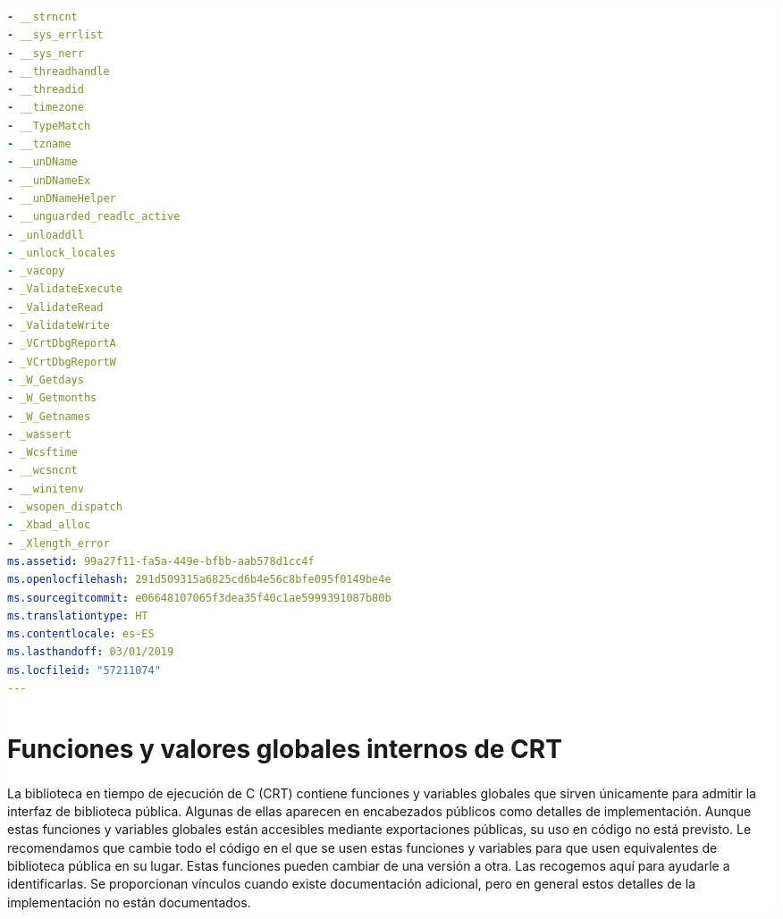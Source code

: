 ```yaml
- __strncnt
- __sys_errlist
- __sys_nerr
- __threadhandle
- __threadid
- __timezone
- __TypeMatch
- __tzname
- __unDName
- __unDNameEx
- __unDNameHelper
- __unguarded_readlc_active
- _unloaddll
- _unlock_locales
- _vacopy
- _ValidateExecute
- _ValidateRead
- _ValidateWrite
- _VCrtDbgReportA
- _VCrtDbgReportW
- _W_Getdays
- _W_Getmonths
- _W_Getnames
- _wassert
- _Wcsftime
- __wcsncnt
- __winitenv
- _wsopen_dispatch
- _Xbad_alloc
- _Xlength_error
ms.assetid: 99a27f11-fa5a-449e-bfbb-aab578d1cc4f
ms.openlocfilehash: 291d509315a6825cd6b4e56c8bfe095f0149be4e
ms.sourcegitcommit: e06648107065f3dea35f40c1ae5999391087b80b
ms.translationtype: HT
ms.contentlocale: es-ES
ms.lasthandoff: 03/01/2019
ms.locfileid: "57211074"
---
```

# <a name="internal-crt-globals-and-functions"></a>Funciones y valores globales internos de CRT

La biblioteca en tiempo de ejecución de C (CRT) contiene funciones y variables globales que sirven únicamente para admitir la interfaz de biblioteca pública. Algunas de ellas aparecen en encabezados públicos como detalles de implementación. Aunque estas funciones y variables globales están accesibles mediante exportaciones públicas, su uso en código no está previsto. Le recomendamos que cambie todo el código en el que se usen estas funciones y variables para que usen equivalentes de biblioteca pública en su lugar. Estas funciones pueden cambiar de una versión a otra. Las recogemos aquí para ayudarle a identificarlas. Se proporcionan vínculos cuando existe documentación adicional, pero en general estos detalles de la implementación no están documentados.
